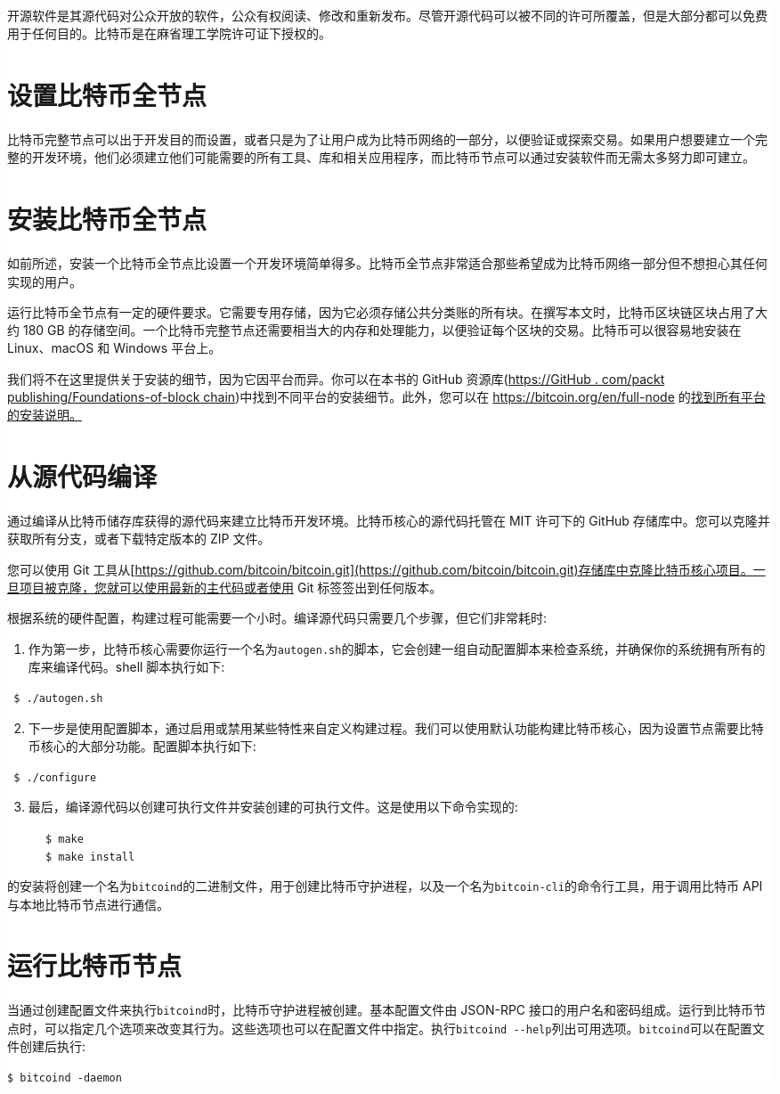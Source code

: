 开源软件是其源代码对公众开放的软件，公众有权阅读、修改和重新发布。尽管开源代码可以被不同的许可所覆盖，但是大部分都可以免费用于任何目的。比特币是在麻省理工学院许可证下授权的。

# 设置比特币全节点

比特币完整节点可以出于开发目的而设置，或者只是为了让用户成为比特币网络的一部分，以便验证或探索交易。如果用户想要建立一个完整的开发环境，他们必须建立他们可能需要的所有工具、库和相关应用程序，而比特币节点可以通过安装软件而无需太多努力即可建立。

# 安装比特币全节点

如前所述，安装一个比特币全节点比设置一个开发环境简单得多。比特币全节点非常适合那些希望成为比特币网络一部分但不想担心其任何实现的用户。

运行比特币全节点有一定的硬件要求。它需要专用存储，因为它必须存储公共分类账的所有块。在撰写本文时，比特币区块链区块占用了大约 180 GB 的存储空间。一个比特币完整节点还需要相当大的内存和处理能力，以便验证每个区块的交易。比特币可以很容易地安装在 Linux、macOS 和 Windows 平台上。

我们将不在这里提供关于安装的细节，因为它因平台而异。你可以在本书的 GitHub 资源库([https://GitHub . com/packt publishing/Foundations-of-block chain](https://github.com/PacktPublishing/Foundations-of-Blockchain))中找到不同平台的安装细节。此外，您可以在 https://bitcoin.org/en/full-node 的[找到所有平台的安装说明。](https://bitcoin.org/en/full-node)

# 从源代码编译

通过编译从比特币储存库获得的源代码来建立比特币开发环境。比特币核心的源代码托管在 MIT 许可下的 GitHub 存储库中。您可以克隆并获取所有分支，或者下载特定版本的 ZIP 文件。

您可以使用 Git 工具从[https://github.com/bitcoin/bitcoin.git](https://github.com/bitcoin/bitcoin.git)存储库中克隆比特币核心项目。一旦项目被克隆，您就可以使用最新的主代码或者使用 Git 标签签出到任何版本。

根据系统的硬件配置，构建过程可能需要一个小时。编译源代码只需要几个步骤，但它们非常耗时:

1.  作为第一步，比特币核心需要你运行一个名为`autogen.sh`的脚本，它会创建一组自动配置脚本来检查系统，并确保你的系统拥有所有的库来编译代码。shell 脚本执行如下:

```
 $ ./autogen.sh
```

2.  下一步是使用配置脚本，通过启用或禁用某些特性来自定义构建过程。我们可以使用默认功能构建比特币核心，因为设置节点需要比特币核心的大部分功能。配置脚本执行如下:

```
 $ ./configure

```

3.  最后，编译源代码以创建可执行文件并安装创建的可执行文件。这是使用以下命令实现的:

```
      $ make
      $ make install
```

的安装将创建一个名为`bitcoind`的二进制文件，用于创建比特币守护进程，以及一个名为`bitcoin-cli`的命令行工具，用于调用比特币 API 与本地比特币节点进行通信。

# 运行比特币节点

当通过创建配置文件来执行`bitcoind`时，比特币守护进程被创建。基本配置文件由 JSON-RPC 接口的用户名和密码组成。运行到比特币节点时，可以指定几个选项来改变其行为。这些选项也可以在配置文件中指定。执行`bitcoind --help`列出可用选项。`bitcoind`可以在配置文件创建后执行:

```
$ bitcoind -daemon
```
